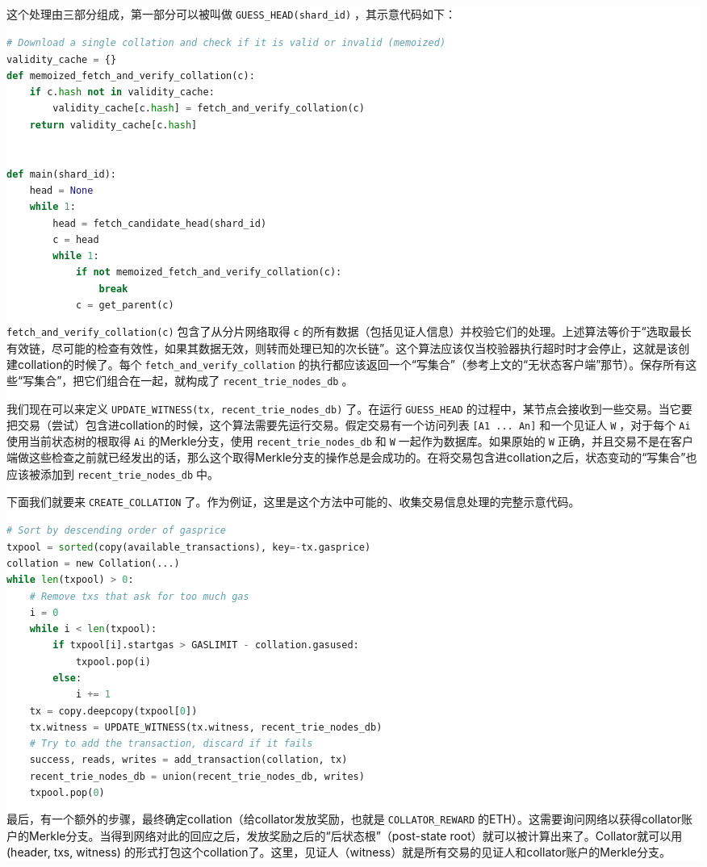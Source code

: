 这个处理由三部分组成，第一部分可以被叫做 `GUESS_HEAD(shard_id)` ，其示意代码如下：

```python
# Download a single collation and check if it is valid or invalid (memoized)
validity_cache = {}
def memoized_fetch_and_verify_collation(c):
    if c.hash not in validity_cache:
        validity_cache[c.hash] = fetch_and_verify_collation(c)
    return validity_cache[c.hash]


def main(shard_id):
    head = None
    while 1:
        head = fetch_candidate_head(shard_id)
        c = head
        while 1:
            if not memoized_fetch_and_verify_collation(c):
                break
            c = get_parent(c)
```

`fetch_and_verify_collation(c)` 包含了从分片网络取得 `c` 的所有数据（包括见证人信息）并校验它们的处理。上述算法等价于“选取最长有效链，尽可能的检查有效性，如果其数据无效，则转而处理已知的次长链”。这个算法应该仅当校验器执行超时时才会停止，这就是该创建collation的时候了。每个  `fetch_and_verify_collation` 的执行都应该返回一个“写集合”（参考上文的“无状态客户端”那节）。保存所有这些“写集合”，把它们组合在一起，就构成了  `recent_trie_nodes_db` 。

我们现在可以来定义 `UPDATE_WITNESS(tx, recent_trie_nodes_db)` 了。在运行  `GUESS_HEAD` 的过程中，某节点会接收到一些交易。当它要把交易（尝试）包含进collation的时候，这个算法需要先运行交易。假定交易有一个访问列表  `[A1 ... An]` 和一个见证人 `W` ，对于每个 `Ai` 使用当前状态树的根取得 `Ai` 的Merkle分支，使用 `recent_trie_nodes_db` 和 `W` 一起作为数据库。如果原始的 `W` 正确，并且交易不是在客户端做这些检查之前就已经发出的话，那么这个取得Merkle分支的操作总是会成功的。在将交易包含进collation之后，状态变动的“写集合”也应该被添加到 `recent_trie_nodes_db` 中。

下面我们就要来 `CREATE_COLLATION` 了。作为例证，这里是这个方法中可能的、收集交易信息处理的完整示意代码。

```python
# Sort by descending order of gasprice
txpool = sorted(copy(available_transactions), key=-tx.gasprice)
collation = new Collation(...)
while len(txpool) > 0:
    # Remove txs that ask for too much gas
    i = 0
    while i < len(txpool):
        if txpool[i].startgas > GASLIMIT - collation.gasused:
            txpool.pop(i)
        else:
            i += 1
    tx = copy.deepcopy(txpool[0])
    tx.witness = UPDATE_WITNESS(tx.witness, recent_trie_nodes_db)
    # Try to add the transaction, discard if it fails
    success, reads, writes = add_transaction(collation, tx)
    recent_trie_nodes_db = union(recent_trie_nodes_db, writes)
    txpool.pop(0)
```

最后，有一个额外的步骤，最终确定collation（给collator发放奖励，也就是  `COLLATOR_REWARD` 的ETH）。这需要询问网络以获得collator账户的Merkle分支。当得到网络对此的回应之后，发放奖励之后的“后状态根”（post-state root）就可以被计算出来了。Collator就可以用 (header, txs, witness) 的形式打包这个collation了。这里，见证人（witness）就是所有交易的见证人和collator账户的Merkle分支。
